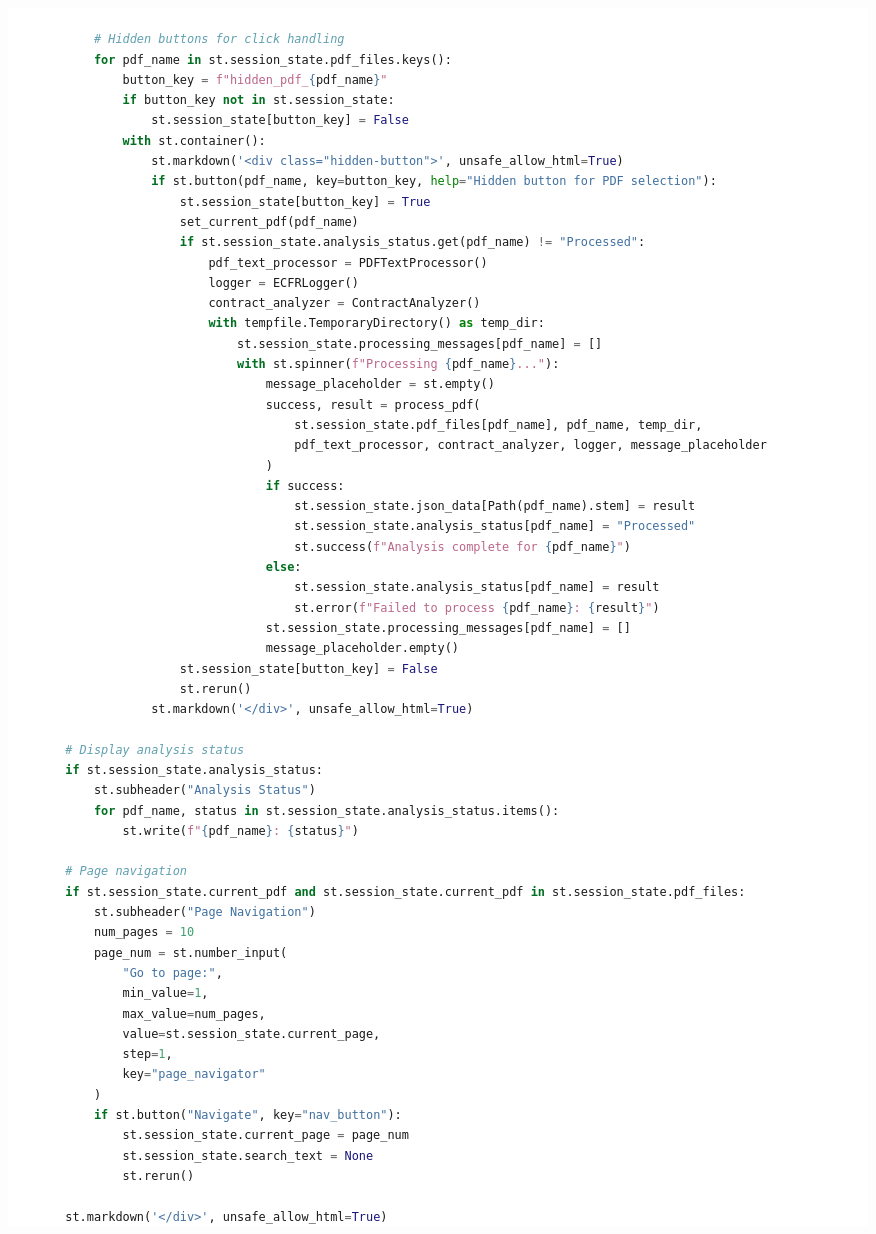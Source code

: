 ```python
            
            # Hidden buttons for click handling
            for pdf_name in st.session_state.pdf_files.keys():
                button_key = f"hidden_pdf_{pdf_name}"
                if button_key not in st.session_state:
                    st.session_state[button_key] = False
                with st.container():
                    st.markdown('<div class="hidden-button">', unsafe_allow_html=True)
                    if st.button(pdf_name, key=button_key, help="Hidden button for PDF selection"):
                        st.session_state[button_key] = True
                        set_current_pdf(pdf_name)
                        if st.session_state.analysis_status.get(pdf_name) != "Processed":
                            pdf_text_processor = PDFTextProcessor()
                            logger = ECFRLogger()
                            contract_analyzer = ContractAnalyzer()
                            with tempfile.TemporaryDirectory() as temp_dir:
                                st.session_state.processing_messages[pdf_name] = []
                                with st.spinner(f"Processing {pdf_name}..."):
                                    message_placeholder = st.empty()
                                    success, result = process_pdf(
                                        st.session_state.pdf_files[pdf_name], pdf_name, temp_dir, 
                                        pdf_text_processor, contract_analyzer, logger, message_placeholder
                                    )
                                    if success:
                                        st.session_state.json_data[Path(pdf_name).stem] = result
                                        st.session_state.analysis_status[pdf_name] = "Processed"
                                        st.success(f"Analysis complete for {pdf_name}")
                                    else:
                                        st.session_state.analysis_status[pdf_name] = result
                                        st.error(f"Failed to process {pdf_name}: {result}")
                                    st.session_state.processing_messages[pdf_name] = []
                                    message_placeholder.empty()
                        st.session_state[button_key] = False
                        st.rerun()
                    st.markdown('</div>', unsafe_allow_html=True)
        
        # Display analysis status
        if st.session_state.analysis_status:
            st.subheader("Analysis Status")
            for pdf_name, status in st.session_state.analysis_status.items():
                st.write(f"{pdf_name}: {status}")
        
        # Page navigation
        if st.session_state.current_pdf and st.session_state.current_pdf in st.session_state.pdf_files:
            st.subheader("Page Navigation")
            num_pages = 10
            page_num = st.number_input(
                "Go to page:", 
                min_value=1, 
                max_value=num_pages, 
                value=st.session_state.current_page,
                step=1,
                key="page_navigator"
            )
            if st.button("Navigate", key="nav_button"):
                st.session_state.current_page = page_num
                st.session_state.search_text = None
                st.rerun()
        
        st.markdown('</div>', unsafe_allow_html=True)
```